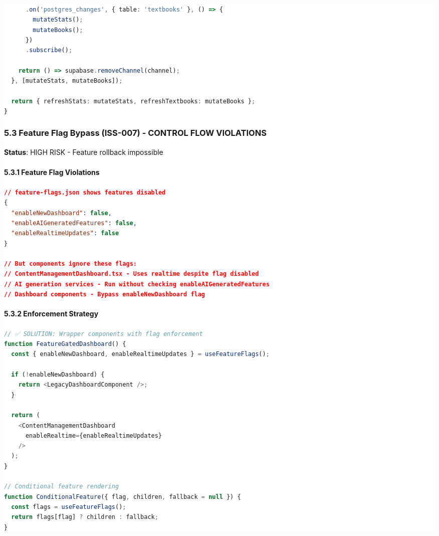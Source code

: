 ```typescript
      .on('postgres_changes', { table: 'textbooks' }, () => {
        mutateStats();
        mutateBooks();
      })
      .subscribe();

    return () => supabase.removeChannel(channel);
  }, [mutateStats, mutateBooks]);

  return { refreshStats: mutateStats, refreshTextbooks: mutateBooks };
}
```

### 5.3 Feature Flag Bypass (ISS-007) - CONTROL FLOW VIOLATIONS
**Status**: HIGH RISK - Feature rollback impossible

#### 5.3.1 Feature Flag Violations
```json
// feature-flags.json shows features disabled
{
  "enableNewDashboard": false,
  "enableAIGeneratedFeatures": false,
  "enableRealtimeUpdates": false
}

// But components ignore these flags:
// ContentManagementDashboard.tsx - Uses realtime despite flag disabled
// AI generation services - Run without checking enableAIGeneratedFeatures
// Dashboard components - Bypass enableNewDashboard flag
```

#### 5.3.2 Enforcement Strategy
```typescript
// ✅ SOLUTION: Wrapper components with flag enforcement
function FeatureGatedDashboard() {
  const { enableNewDashboard, enableRealtimeUpdates } = useFeatureFlags();

  if (!enableNewDashboard) {
    return <LegacyDashboardComponent />;
  }

  return (
    <ContentManagementDashboard
      enableRealtime={enableRealtimeUpdates}
    />
  );
}

// Conditional feature rendering
function ConditionalFeature({ flag, children, fallback = null }) {
  const flags = useFeatureFlags();
  return flags[flag] ? children : fallback;
}
```
